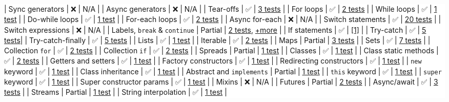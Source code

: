 | Sync generators | ❌ | N/A |
| Async generators | ❌ | N/A |
| Tear-offs | ✅ | [3 tests](https://github.com/ethanblake4/dart_eval/blob/master/test/tearoff_test.dart#L12) |
| For loops | ✅ | [2 tests](https://github.com/ethanblake4/dart_eval/blob/master/test/loop_test.dart#L13) |
| While loops | ✅ | [1 test](https://github.com/ethanblake4/dart_eval/blob/master/test/loop_test.dart#L69) |
| Do-while loops | ✅ | [1 test](https://github.com/ethanblake4/dart_eval/blob/master/test/loop_test.dart#L86) |
| For-each loops | ✅ | [2 tests](https://github.com/ethanblake4/dart_eval/blob/master/test/loop_test.dart#L54) |
| Async for-each | ❌ | N/A |
| Switch statements | ✅ | [20 tests](https://github.com/ethanblake4/dart_eval/blob/master/test/switch_test.dart) |
| Switch expressions | ❌ | N/A |
| Labels, `break` & `continue` | Partial | [2 tests](https://github.com/ethanblake4/dart_eval/blob/master/test/loop_test.dart#L126), [+more](https://github.com/ethanblake4/dart_eval/blob/master/test/switch_test.dart) |
| If statements | ✅ | [[1]](https://github.com/ethanblake4/dart_eval/blob/master/test/loop_test.dart#L28) |
| Try-catch | ✅ | [5 tests](https://github.com/ethanblake4/dart_eval/blob/master/test/exception_test.dart#L13)|
| Try-catch-finally | ✅ | [5 tests](https://github.com/ethanblake4/dart_eval/blob/master/test/exception_test.dart#L132) |
| Lists | ✅ | [1 test](https://github.com/ethanblake4/dart_eval/blob/master/test/collection_test.dart) |
| Iterable | ✅ | [2 tests](https://github.com/ethanblake4/dart_eval/blob/master/test/collection_test.dart#L14) |
| Maps | Partial | [3 tests](https://github.com/ethanblake4/dart_eval/blob/master/test/collection_test.dart#L202) |
| Sets | ✅ | [7 tests](https://github.com/ethanblake4/dart_eval/blob/master/test/set_test.dart) |
| Collection `for` | ✅ | [2 tests](https://github.com/ethanblake4/dart_eval/blob/master/test/collection_test.dart#L14) |
| Collection `if` | ✅ | [2 tests](https://github.com/ethanblake4/dart_eval/blob/master/test/collection_test.dart#L14) |
| Spreads | Partial | [1 test](https://github.com/ethanblake4/dart_eval/blob/master/test/collection_test.dart#L137) |
| Classes | ✅ | [1 test](https://github.com/ethanblake4/dart_eval/blob/master/test/class_test.dart) |
| Class static methods | ✅ | [2 tests](https://github.com/ethanblake4/dart_eval/blob/master/test/class_test.dart#L147) |
| Getters and setters | ✅ | [1 test](https://github.com/ethanblake4/dart_eval/blob/master/test/class_test.dart#L253) |
| Factory constructors | ✅ | [1 test](https://github.com/ethanblake4/dart_eval/blob/master/test/class_test.dart#L375) |
| Redirecting constructors | ✅ | [1 test](https://github.com/ethanblake4/dart_eval/blob/master/test/class_test.dart#L474) |
| `new` keyword | ✅ | [1 test](https://github.com/ethanblake4/dart_eval/blob/master/test/class_test.dart#L195) |
| Class inheritance | ✅ | [1 test](https://github.com/ethanblake4/dart_eval/blob/master/test/functional1_test.dart) |
| Abstract and `implements` | Partial | [1 test](https://github.com/ethanblake4/dart_eval/blob/master/test/packages/hlc_test.dart#L8) |
| `this` keyword | ✅ | [1 test](https://github.com/ethanblake4/dart_eval/blob/master/test/class_test.dart#L89) |
| `super` keyword | ✅ | [1 test](https://github.com/ethanblake4/dart_eval/blob/master/test/class_test.dart#L319) |
| Super constructor params | ✅ | [1 test](https://github.com/ethanblake4/dart_eval/blob/master/test/class_test.dart#L277) |
| Mixins | ❌ | N/A |
| Futures | Partial | [2 tests](https://github.com/ethanblake4/dart_eval/blob/master/test/async_test.dart#L69) |
| Async/await | ✅ | [3 tests](https://github.com/ethanblake4/dart_eval/blob/master/test/async_test.dart#L13) |
| Streams | Partial | [1 test](https://github.com/ethanblake4/dart_eval/blob/master/test/stdlib_test.dart#L172) |
| String interpolation | ✅ | [1 test](https://github.com/ethanblake4/dart_eval/blob/master/test/stdlib_test.dart#L95) |

[tracker]: https://github.com/ethanblake4/dart_eval/issues
[discussion]: https://github.com/ethanblake4/dart_eval/discussions